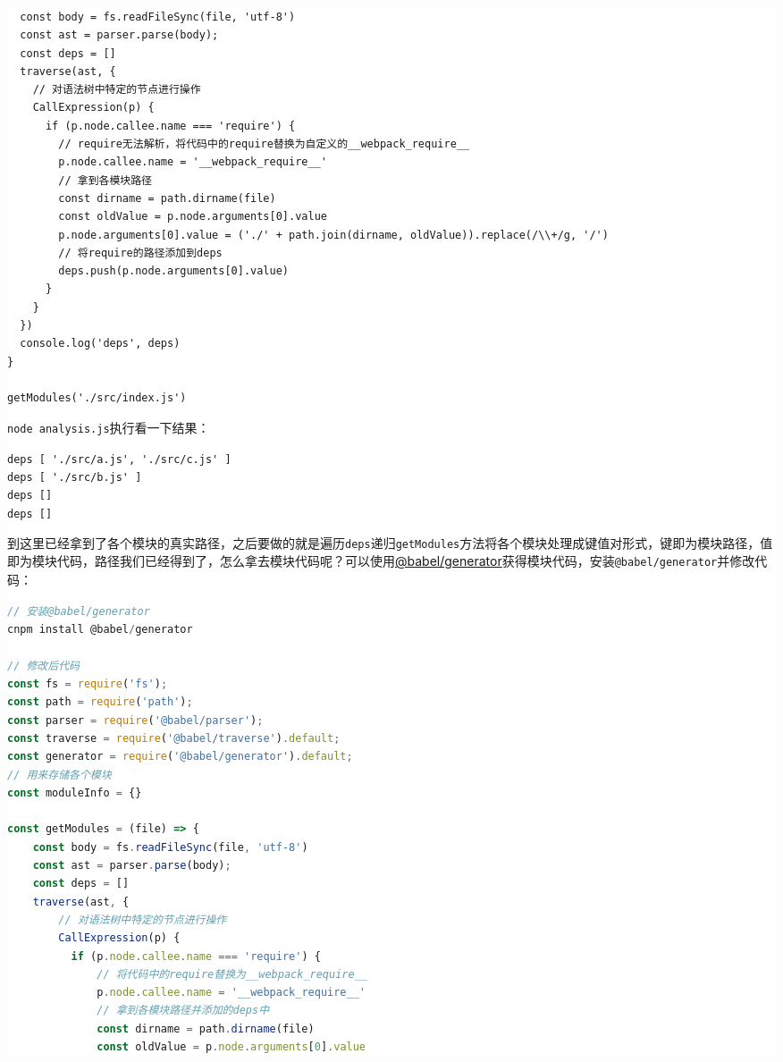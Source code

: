 ```
  const body = fs.readFileSync(file, 'utf-8')
  const ast = parser.parse(body);
  const deps = []
  traverse(ast, {
    // 对语法树中特定的节点进行操作
    CallExpression(p) {
      if (p.node.callee.name === 'require') {
        // require无法解析，将代码中的require替换为自定义的__webpack_require__
        p.node.callee.name = '__webpack_require__'
        // 拿到各模块路径
        const dirname = path.dirname(file)
        const oldValue = p.node.arguments[0].value
        p.node.arguments[0].value = ('./' + path.join(dirname, oldValue)).replace(/\\+/g, '/')
        // 将require的路径添加到deps
        deps.push(p.node.arguments[0].value)
      }
    }
  })
  console.log('deps', deps)
}

getModules('./src/index.js')
```

```node analysis.js```执行看一下结果：

```
deps [ './src/a.js', './src/c.js' ]
deps [ './src/b.js' ]
deps []
deps []
```

到这里已经拿到了各个模块的真实路径，之后要做的就是遍历```deps```递归```getModules```方法将各个模块处理成键值对形式，键即为模块路径，值即为模块代码，路径我们已经得到了，怎么拿去模块代码呢？可以使用[@babel/generator](https://babeljs.io/docs/en/babel-generator)获得模块代码，安装```@babel/generator```并修改代码：

```js
// 安装@babel/generator
cnpm install @babel/generator

// 修改后代码
const fs = require('fs');
const path = require('path');
const parser = require('@babel/parser');
const traverse = require('@babel/traverse').default;
const generator = require('@babel/generator').default;
// 用来存储各个模块
const moduleInfo = {}

const getModules = (file) => {
    const body = fs.readFileSync(file, 'utf-8')
    const ast = parser.parse(body);
    const deps = []
    traverse(ast, {
        // 对语法树中特定的节点进行操作
        CallExpression(p) {
          if (p.node.callee.name === 'require') {
              // 将代码中的require替换为__webpack_require__
              p.node.callee.name = '__webpack_require__'
              // 拿到各模块路径并添加的deps中
              const dirname = path.dirname(file)
              const oldValue = p.node.arguments[0].value
```